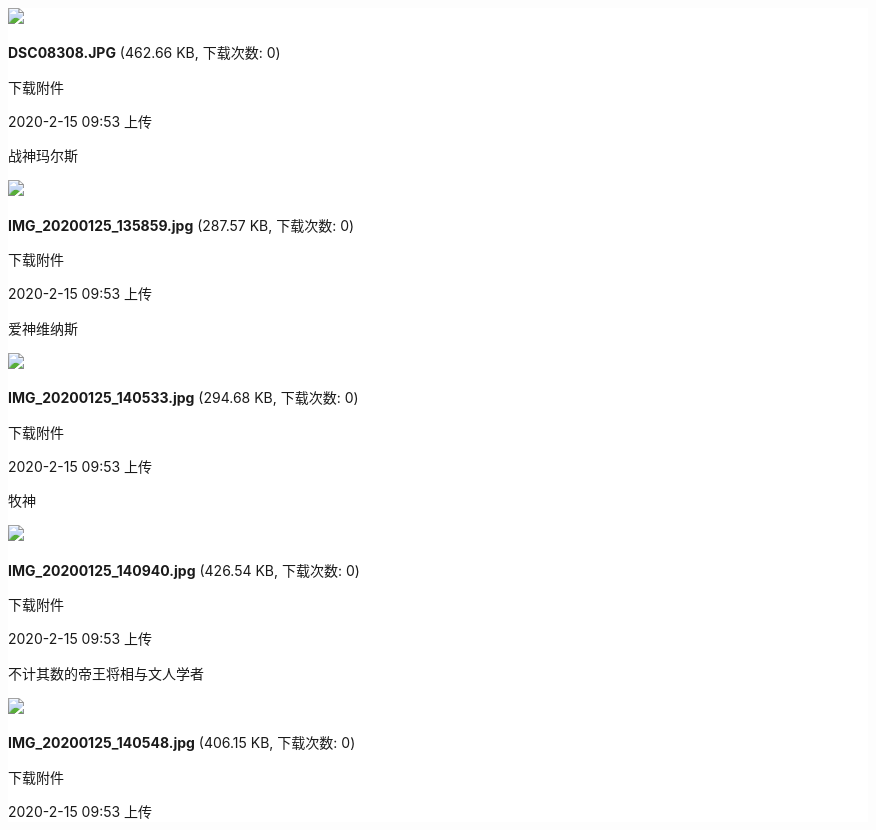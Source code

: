 <img src="https://img.saraba1st.com/forum/202002/15/095337lucatc1chrlchhl1.jpg" referrerpolicy="no-referrer">


<strong>DSC08308.JPG</strong> (462.66 KB, 下载次数: 0)

下载附件

2020-2-15 09:53 上传





战神玛尔斯

<img src="https://img.saraba1st.com/forum/202002/15/095351cg2b2eg7gi01gk02.jpg" referrerpolicy="no-referrer">


<strong>IMG_20200125_135859.jpg</strong> (287.57 KB, 下载次数: 0)

下载附件

2020-2-15 09:53 上传





爱神维纳斯

<img src="https://img.saraba1st.com/forum/202002/15/095352fr4m84jjz8jo8jso.jpg" referrerpolicy="no-referrer">


<strong>IMG_20200125_140533.jpg</strong> (294.68 KB, 下载次数: 0)

下载附件

2020-2-15 09:53 上传





牧神

<img src="https://img.saraba1st.com/forum/202002/15/095354bhkf9dq92hgaxacy.jpg" referrerpolicy="no-referrer">


<strong>IMG_20200125_140940.jpg</strong> (426.54 KB, 下载次数: 0)

下载附件

2020-2-15 09:53 上传





不计其数的帝王将相与文人学者

<img src="https://img.saraba1st.com/forum/202002/15/095353k0x80l0elmecmq6e.jpg" referrerpolicy="no-referrer">


<strong>IMG_20200125_140548.jpg</strong> (406.15 KB, 下载次数: 0)

下载附件

2020-2-15 09:53 上传
